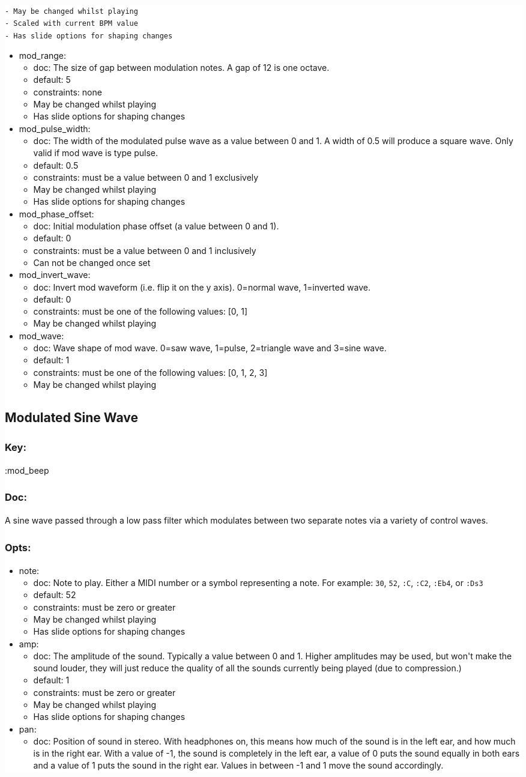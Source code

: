    - May be changed whilst playing
    - Scaled with current BPM value
    - Has slide options for shaping changes
  * mod_range:
    - doc: The size of gap between modulation notes. A gap of 12 is one octave.
    - default: 5
    - constraints: none
    - May be changed whilst playing
    - Has slide options for shaping changes
  * mod_pulse_width:
    - doc: The width of the modulated pulse wave as a value between 0 and 1. A width of 0.5 will produce a square wave. Only valid if mod wave is type pulse.
    - default: 0.5
    - constraints: must be a value between 0 and 1 exclusively
    - May be changed whilst playing
    - Has slide options for shaping changes
  * mod_phase_offset:
    - doc: Initial modulation phase offset (a value between 0 and 1).
    - default: 0
    - constraints: must be a value between 0 and 1 inclusively
    - Can not be changed once set
  * mod_invert_wave:
    - doc: Invert mod waveform (i.e. flip it on the y axis). 0=normal wave, 1=inverted wave.
    - default: 0
    - constraints: must be one of the following values: [0, 1]
    - May be changed whilst playing
  * mod_wave:
    - doc: Wave shape of mod wave. 0=saw wave, 1=pulse, 2=triangle wave and 3=sine wave.
    - default: 1
    - constraints: must be one of the following values: [0, 1, 2, 3]
    - May be changed whilst playing


## Modulated Sine Wave

### Key:
  :mod_beep

### Doc:
  A sine wave passed through a low pass filter which modulates between two separate notes via a variety of control waves.

### Opts:
  * note:
    - doc: Note to play. Either a MIDI number or a symbol representing a note. For example: `30`, `52`, `:C`, `:C2`, `:Eb4`, or `:Ds3`
    - default: 52
    - constraints: must be zero or greater
    - May be changed whilst playing
    - Has slide options for shaping changes
  * amp:
    - doc: The amplitude of the sound. Typically a value between 0 and 1. Higher amplitudes may be used, but won't make the sound louder, they will just reduce the quality of all the sounds currently being played (due to compression.)
    - default: 1
    - constraints: must be zero or greater
    - May be changed whilst playing
    - Has slide options for shaping changes
  * pan:
    - doc: Position of sound in stereo. With headphones on, this means how much of the sound is in the left ear, and how much is in the right ear. With a value of -1, the sound is completely in the left ear, a value of 0 puts the sound equally in both ears and a value of 1 puts the sound in the right ear. Values in between -1 and 1 move the sound accordingly.